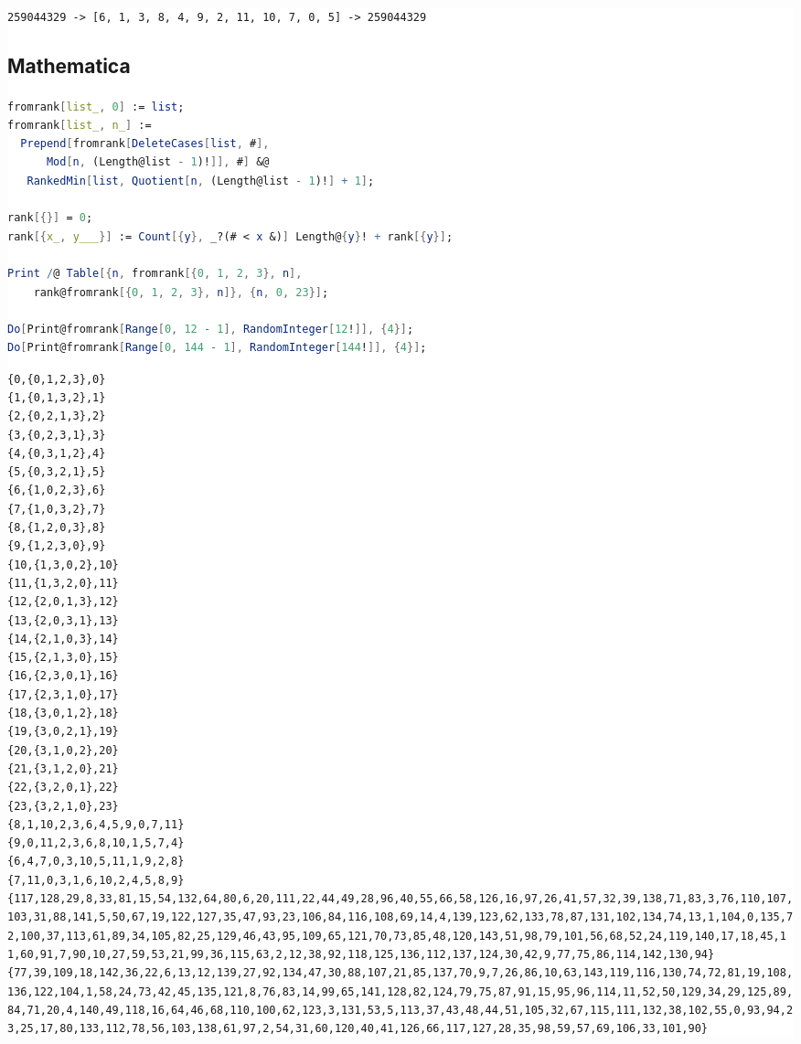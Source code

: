 ```txt
259044329 -> [6, 1, 3, 8, 4, 9, 2, 11, 10, 7, 0, 5] -> 259044329

```



## Mathematica

```mathematica
fromrank[list_, 0] := list;
fromrank[list_, n_] :=
  Prepend[fromrank[DeleteCases[list, #],
      Mod[n, (Length@list - 1)!]], #] &@
   RankedMin[list, Quotient[n, (Length@list - 1)!] + 1];

rank[{}] = 0;
rank[{x_, y___}] := Count[{y}, _?(# < x &)] Length@{y}! + rank[{y}];

Print /@ Table[{n, fromrank[{0, 1, 2, 3}, n],
    rank@fromrank[{0, 1, 2, 3}, n]}, {n, 0, 23}];

Do[Print@fromrank[Range[0, 12 - 1], RandomInteger[12!]], {4}];
Do[Print@fromrank[Range[0, 144 - 1], RandomInteger[144!]], {4}];
```

```txt
{0,{0,1,2,3},0}
{1,{0,1,3,2},1}
{2,{0,2,1,3},2}
{3,{0,2,3,1},3}
{4,{0,3,1,2},4}
{5,{0,3,2,1},5}
{6,{1,0,2,3},6}
{7,{1,0,3,2},7}
{8,{1,2,0,3},8}
{9,{1,2,3,0},9}
{10,{1,3,0,2},10}
{11,{1,3,2,0},11}
{12,{2,0,1,3},12}
{13,{2,0,3,1},13}
{14,{2,1,0,3},14}
{15,{2,1,3,0},15}
{16,{2,3,0,1},16}
{17,{2,3,1,0},17}
{18,{3,0,1,2},18}
{19,{3,0,2,1},19}
{20,{3,1,0,2},20}
{21,{3,1,2,0},21}
{22,{3,2,0,1},22}
{23,{3,2,1,0},23}
{8,1,10,2,3,6,4,5,9,0,7,11}
{9,0,11,2,3,6,8,10,1,5,7,4}
{6,4,7,0,3,10,5,11,1,9,2,8}
{7,11,0,3,1,6,10,2,4,5,8,9}
{117,128,29,8,33,81,15,54,132,64,80,6,20,111,22,44,49,28,96,40,55,66,58,126,16,97,26,41,57,32,39,138,71,83,3,76,110,107,103,31,88,141,5,50,67,19,122,127,35,47,93,23,106,84,116,108,69,14,4,139,123,62,133,78,87,131,102,134,74,13,1,104,0,135,72,100,37,113,61,89,34,105,82,25,129,46,43,95,109,65,121,70,73,85,48,120,143,51,98,79,101,56,68,52,24,119,140,17,18,45,11,60,91,7,90,10,27,59,53,21,99,36,115,63,2,12,38,92,118,125,136,112,137,124,30,42,9,77,75,86,114,142,130,94}
{77,39,109,18,142,36,22,6,13,12,139,27,92,134,47,30,88,107,21,85,137,70,9,7,26,86,10,63,143,119,116,130,74,72,81,19,108,136,122,104,1,58,24,73,42,45,135,121,8,76,83,14,99,65,141,128,82,124,79,75,87,91,15,95,96,114,11,52,50,129,34,29,125,89,84,71,20,4,140,49,118,16,64,46,68,110,100,62,123,3,131,53,5,113,37,43,48,44,51,105,32,67,115,111,132,38,102,55,0,93,94,23,25,17,80,133,112,78,56,103,138,61,97,2,54,31,60,120,40,41,126,66,117,127,28,35,98,59,57,69,106,33,101,90}
```